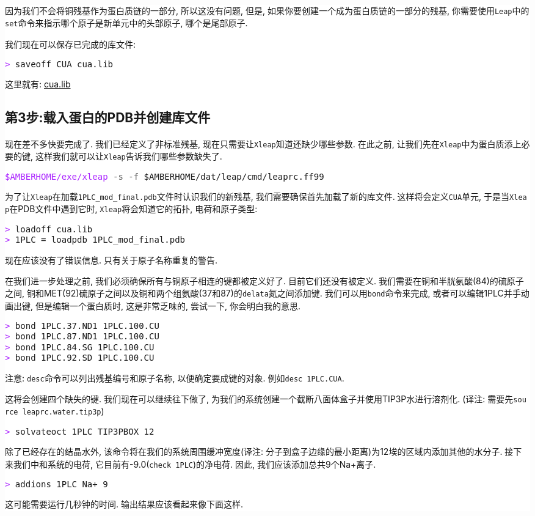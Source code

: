 因为我们不会将铜残基作为蛋白质链的一部分, 所以这没有问题, 但是, 如果你要创建一个成为蛋白质链的一部分的残基, 你需要使用`Leap`中的`set`命令来指示哪个原子是新单元中的头部原子, 哪个是尾部原子.

我们现在可以保存已完成的库文件:

<div class="highlight"><pre style="line-height:125%"><span style="color:#A2F">></span> saveoff CUA cua.lib
</pre></div>

这里就有: [cua.lib](http://ambermd.org/tutorials/advanced/tutorial1_orig/files/cua.lib)

## 第3步:载入蛋白的PDB并创建库文件

现在差不多快要完成了. 我们已经定义了非标准残基, 现在只需要让`Xleap`知道还缺少哪些参数. 在此之前, 让我们先在`Xleap`中为蛋白质添上必要的键, 这样我们就可以让`Xleap`告诉我们哪些参数缺失了.

<div class="highlight"><pre style="line-height:125%"><span style="color:#A2F">$AMBERHOME/exe/xleap</span> <span style="color:#666">-s</span> <span style="color:#666">-f</span> $AMBERHOME/dat/leap/cmd/leaprc.ff99
</pre></div>

为了让`Xleap`在加载`1PLC_mod_final.pdb`文件时认识我们的新残基, 我们需要确保首先加载了新的库文件. 这样将会定义`CUA`单元, 于是当`Xleap`在PDB文件中遇到它时, `Xleap`将会知道它的拓扑, 电荷和原子类型:

<div class="highlight"><pre style="line-height:125%"><span style="color:#A2F">></span> loadoff cua.lib
<span style="color:#A2F">></span> 1PLC = loadpdb 1PLC_mod_final.pdb
</pre></div>

现在应该没有了错误信息. 只有关于原子名称重复的警告.

在我们进一步处理之前, 我们必须确保所有与铜原子相连的键都被定义好了. 目前它们还没有被定义. 我们需要在铜和半胱氨酸(84)的硫原子之间, 铜和MET(92)硫原子之间以及铜和两个组氨酸(37和87)的`delata`氮之间添加键. 我们可以用`bond`命令来完成, 或者可以编辑1PLC并手动画出键, 但是编辑一个蛋白质时, 这是非常乏味的, 尝试一下, 你会明白我的意思.

<div class="highlight"><pre style="line-height:125%"><span style="color:#A2F">></span> bond 1PLC.37.ND1 1PLC.100.CU
<span style="color:#A2F">></span> bond 1PLC.87.ND1 1PLC.100.CU
<span style="color:#A2F">></span> bond 1PLC.84.SG 1PLC.100.CU
<span style="color:#A2F">></span> bond 1PLC.92.SD 1PLC.100.CU
</pre></div>

注意: `desc`命令可以列出残基编号和原子名称, 以便确定要成键的对象. 例如`desc 1PLC.CUA`.

这将会创建四个缺失的键. 我们现在可以继续往下做了, 为我们的系统创建一个截断八面体盒子并使用TIP3P水进行溶剂化. (译注:  需要先`source leaprc.water.tip3p`)

<div class="highlight"><pre style="line-height:125%"><span style="color:#A2F">></span> solvateoct 1PLC TIP3PBOX 12
</pre></div>

除了已经存在的结晶水外, 该命令将在我们的系统周围缓冲宽度(译注: 分子到盒子边缘的最小距离)为12埃的区域内添加其他的水分子. 接下来我们中和系统的电荷, 它目前有-9.0(`check 1PLC`)的净电荷. 因此, 我们应该添加总共9个Na+离子.

<div class="highlight"><pre style="line-height:125%"><span style="color:#A2F">></span> addions 1PLC Na+ 9
</pre></div>

这可能需要运行几秒钟的时间. 输出结果应该看起来像下面这样.
